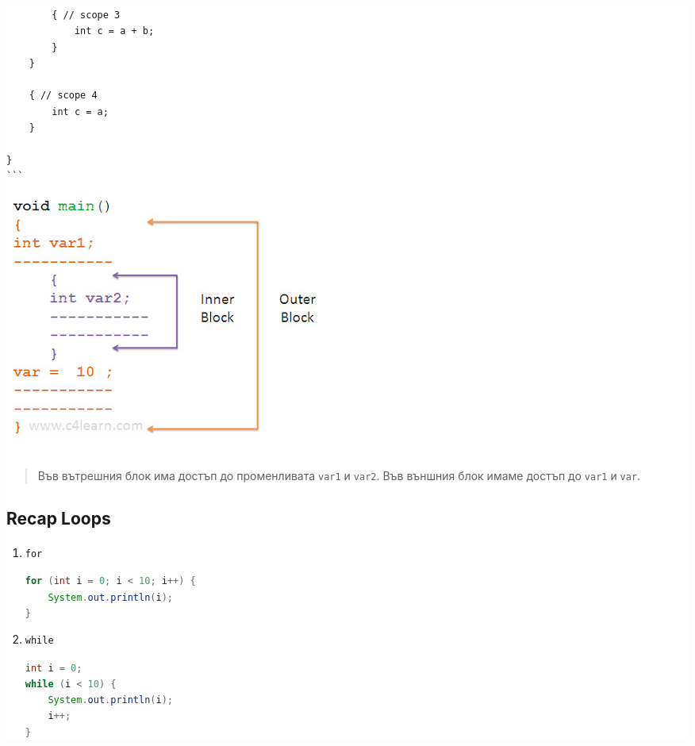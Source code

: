     		{ // scope 3
    			int c = a + b;
    		} 
    	}
    
    	{ // scope 4
      		int c = a;
    	}
    
    }
    ```


![variable_scope](../../../assets/03-lecture/variable_scope.jpg)

> Във вътрешния блок има достъп до променливата `var1` и `var2`. Във външния блок имаме достъп до `var1` и `var`. 

## Recap Loops	

1. `for`

    ```java
    for (int i = 0; i < 10; i++) {
    	System.out.println(i);
    }
    ```
	
2. `while`

    ```java
    int i = 0;
    while (i < 10) {
    	System.out.println(i);
    	i++;
    }
    ```
	